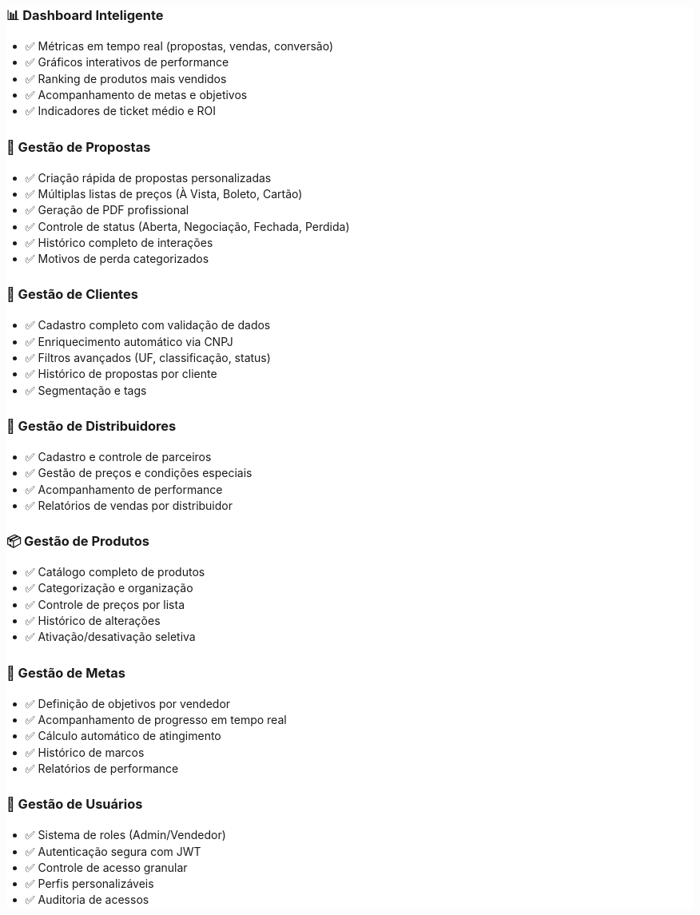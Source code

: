 ### 📊 Dashboard Inteligente
- ✅ Métricas em tempo real (propostas, vendas, conversão)
- ✅ Gráficos interativos de performance
- ✅ Ranking de produtos mais vendidos
- ✅ Acompanhamento de metas e objetivos
- ✅ Indicadores de ticket médio e ROI

### 💼 Gestão de Propostas
- ✅ Criação rápida de propostas personalizadas
- ✅ Múltiplas listas de preços (À Vista, Boleto, Cartão)
- ✅ Geração de PDF profissional
- ✅ Controle de status (Aberta, Negociação, Fechada, Perdida)
- ✅ Histórico completo de interações
- ✅ Motivos de perda categorizados

### 👥 Gestão de Clientes
- ✅ Cadastro completo com validação de dados
- ✅ Enriquecimento automático via CNPJ
- ✅ Filtros avançados (UF, classificação, status)
- ✅ Histórico de propostas por cliente
- ✅ Segmentação e tags

### 🏢 Gestão de Distribuidores
- ✅ Cadastro e controle de parceiros
- ✅ Gestão de preços e condições especiais
- ✅ Acompanhamento de performance
- ✅ Relatórios de vendas por distribuidor

### 📦 Gestão de Produtos
- ✅ Catálogo completo de produtos
- ✅ Categorização e organização
- ✅ Controle de preços por lista
- ✅ Histórico de alterações
- ✅ Ativação/desativação seletiva

### 🎯 Gestão de Metas
- ✅ Definição de objetivos por vendedor
- ✅ Acompanhamento de progresso em tempo real
- ✅ Cálculo automático de atingimento
- ✅ Histórico de marcos
- ✅ Relatórios de performance

### 👤 Gestão de Usuários
- ✅ Sistema de roles (Admin/Vendedor)
- ✅ Autenticação segura com JWT
- ✅ Controle de acesso granular
- ✅ Perfis personalizáveis
- ✅ Auditoria de acessos
